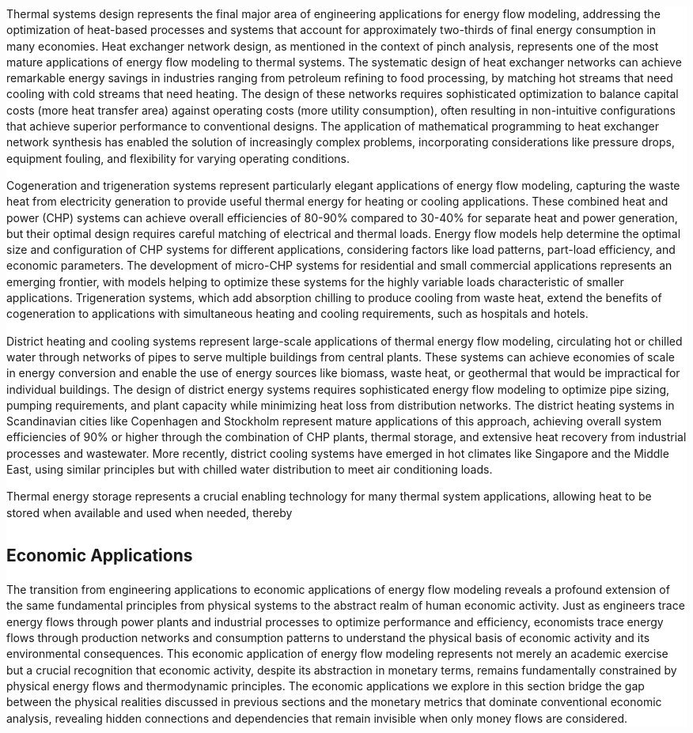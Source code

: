 Thermal systems design represents the final major area of engineering applications for energy flow modeling, addressing the optimization of heat-based processes and systems that account for approximately two-thirds of final energy consumption in many economies. Heat exchanger network design, as mentioned in the context of pinch analysis, represents one of the most mature applications of energy flow modeling to thermal systems. The systematic design of heat exchanger networks can achieve remarkable energy savings in industries ranging from petroleum refining to food processing, by matching hot streams that need cooling with cold streams that need heating. The design of these networks requires sophisticated optimization to balance capital costs (more heat transfer area) against operating costs (more utility consumption), often resulting in non-intuitive configurations that achieve superior performance to conventional designs. The application of mathematical programming to heat exchanger network synthesis has enabled the solution of increasingly complex problems, incorporating considerations like pressure drops, equipment fouling, and flexibility for varying operating conditions.

Cogeneration and trigeneration systems represent particularly elegant applications of energy flow modeling, capturing the waste heat from electricity generation to provide useful thermal energy for heating or cooling applications. These combined heat and power (CHP) systems can achieve overall efficiencies of 80-90% compared to 30-40% for separate heat and power generation, but their optimal design requires careful matching of electrical and thermal loads. Energy flow models help determine the optimal size and configuration of CHP systems for different applications, considering factors like load patterns, part-load efficiency, and economic parameters. The development of micro-CHP systems for residential and small commercial applications represents an emerging frontier, with models helping to optimize these systems for the highly variable loads characteristic of smaller applications. Trigeneration systems, which add absorption chilling to produce cooling from waste heat, extend the benefits of cogeneration to applications with simultaneous heating and cooling requirements, such as hospitals and hotels.

District heating and cooling systems represent large-scale applications of thermal energy flow modeling, circulating hot or chilled water through networks of pipes to serve multiple buildings from central plants. These systems can achieve economies of scale in energy conversion and enable the use of energy sources like biomass, waste heat, or geothermal that would be impractical for individual buildings. The design of district energy systems requires sophisticated energy flow modeling to optimize pipe sizing, pumping requirements, and plant capacity while minimizing heat loss from distribution networks. The district heating systems in Scandinavian cities like Copenhagen and Stockholm represent mature applications of this approach, achieving overall system efficiencies of 90% or higher through the combination of CHP plants, thermal storage, and extensive heat recovery from industrial processes and wastewater. More recently, district cooling systems have emerged in hot climates like Singapore and the Middle East, using similar principles but with chilled water distribution to meet air conditioning loads.

Thermal energy storage represents a crucial enabling technology for many thermal system applications, allowing heat to be stored when available and used when needed, thereby

## Economic Applications

The transition from engineering applications to economic applications of energy flow modeling reveals a profound extension of the same fundamental principles from physical systems to the abstract realm of human economic activity. Just as engineers trace energy flows through power plants and industrial processes to optimize performance and efficiency, economists trace energy flows through production networks and consumption patterns to understand the physical basis of economic activity and its environmental consequences. This economic application of energy flow modeling represents not merely an academic exercise but a crucial recognition that economic activity, despite its abstraction in monetary terms, remains fundamentally constrained by physical energy flows and thermodynamic principles. The economic applications we explore in this section bridge the gap between the physical realities discussed in previous sections and the monetary metrics that dominate conventional economic analysis, revealing hidden connections and dependencies that remain invisible when only money flows are considered.
